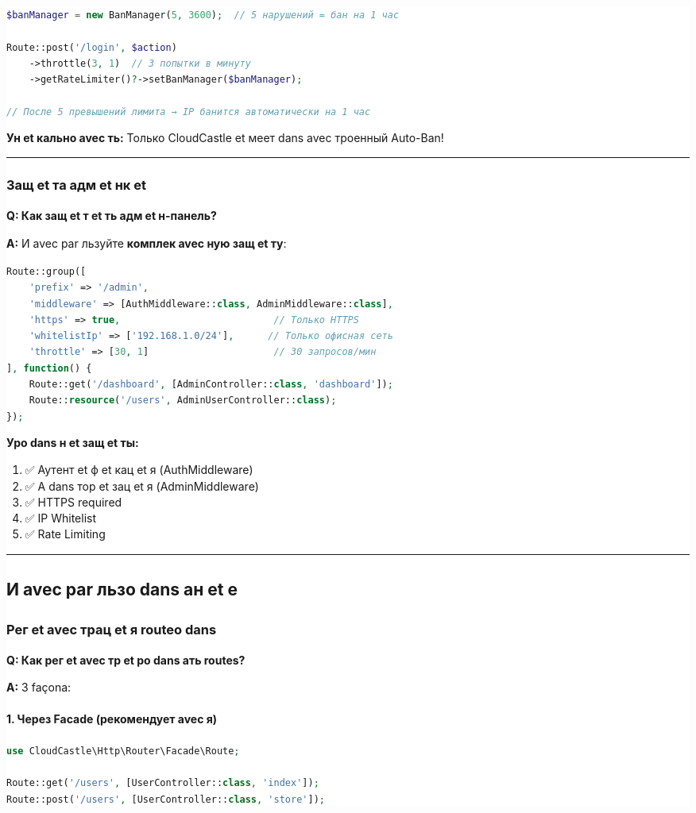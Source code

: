 ```php
$banManager = new BanManager(5, 3600);  // 5 нарушений = бан на 1 час

Route::post('/login', $action)
    ->throttle(3, 1)  // 3 попытки в минуту
    ->getRateLimiter()?->setBanManager($banManager);

// После 5 превышений лимита → IP банится автоматически на 1 час
```

**Ун et кально avec ть:** Только CloudCastle  et меет  dans  avec троенный Auto-Ban!

---

### Защ et та адм et нк et 

**Q: Как защ et т et ть адм et н-панель?**

**A:** И avec  par льзуйте **комплек avec ную защ et ту**:

```php
Route::group([
    'prefix' => '/admin',
    'middleware' => [AuthMiddleware::class, AdminMiddleware::class],
    'https' => true,                           // Только HTTPS
    'whitelistIp' => ['192.168.1.0/24'],      // Только офисная сеть
    'throttle' => [30, 1]                      // 30 запросов/мин
], function() {
    Route::get('/dashboard', [AdminController::class, 'dashboard']);
    Route::resource('/users', AdminUserController::class);
});
```

**Уро dans н et  защ et ты:**
1. ✅ Аутент et ф et кац et я (AuthMiddleware)
2. ✅ А dans тор et зац et я (AdminMiddleware)
3. ✅ HTTPS required
4. ✅ IP Whitelist
5. ✅ Rate Limiting

---

## И avec  par льзо dans ан et е

### Рег et  avec трац et я routeо dans 

**Q: Как рег et  avec тр et ро dans ать routes?**

**A:** 3 façonа:

#### 1. Через Facade (рекомендует avec я)

```php
use CloudCastle\Http\Router\Facade\Route;

Route::get('/users', [UserController::class, 'index']);
Route::post('/users', [UserController::class, 'store']);
```
